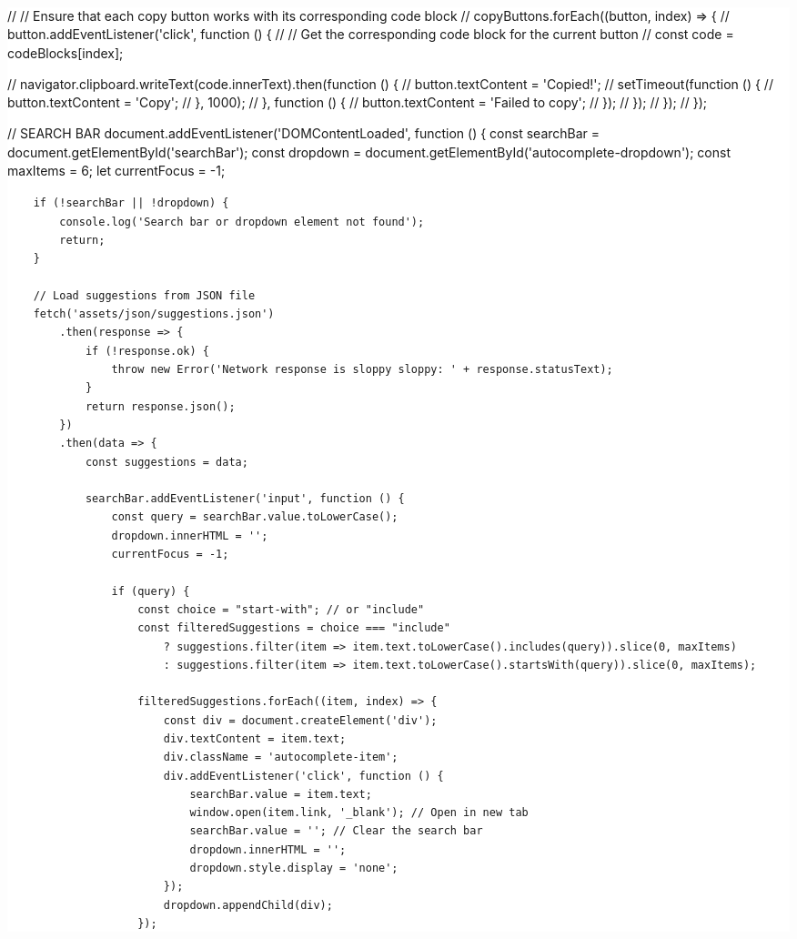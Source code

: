 //     // Ensure that each copy button works with its corresponding code block
//     copyButtons.forEach((button, index) => {
//         button.addEventListener('click', function () {
//             // Get the corresponding code block for the current button
//             const code = codeBlocks[index];
            
//             navigator.clipboard.writeText(code.innerText).then(function () {
//                 button.textContent = 'Copied!';
//                 setTimeout(function () {
//                     button.textContent = 'Copy';
//                 }, 1000);
//             }, function () {
//                 button.textContent = 'Failed to copy';
//             });
//         });
//     });
// });


// SEARCH BAR
document.addEventListener('DOMContentLoaded', function () {
        const searchBar = document.getElementById('searchBar');
        const dropdown = document.getElementById('autocomplete-dropdown');
        const maxItems = 6;
        let currentFocus = -1;

        if (!searchBar || !dropdown) {
            console.log('Search bar or dropdown element not found');
            return;
        }

        // Load suggestions from JSON file
        fetch('assets/json/suggestions.json')
            .then(response => {
                if (!response.ok) {
                    throw new Error('Network response is sloppy sloppy: ' + response.statusText);
                }
                return response.json();
            })
            .then(data => {
                const suggestions = data;

                searchBar.addEventListener('input', function () {
                    const query = searchBar.value.toLowerCase();
                    dropdown.innerHTML = '';
                    currentFocus = -1;

                    if (query) {
                        const choice = "start-with"; // or "include"
                        const filteredSuggestions = choice === "include" 
                            ? suggestions.filter(item => item.text.toLowerCase().includes(query)).slice(0, maxItems)
                            : suggestions.filter(item => item.text.toLowerCase().startsWith(query)).slice(0, maxItems);

                        filteredSuggestions.forEach((item, index) => {
                            const div = document.createElement('div');
                            div.textContent = item.text;
                            div.className = 'autocomplete-item';
                            div.addEventListener('click', function () {
                                searchBar.value = item.text;
                                window.open(item.link, '_blank'); // Open in new tab
                                searchBar.value = ''; // Clear the search bar
                                dropdown.innerHTML = '';
                                dropdown.style.display = 'none';
                            });
                            dropdown.appendChild(div);
                        });
